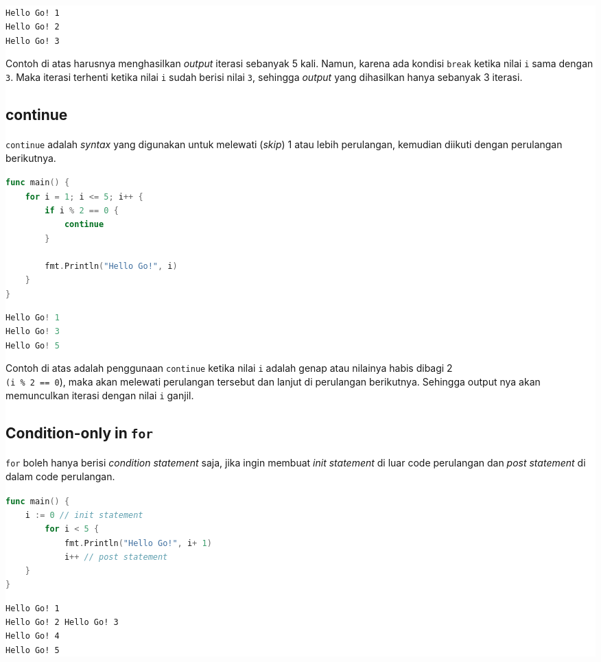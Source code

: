 ```go  
```
```Output
Hello Go! 1  
Hello Go! 2  
Hello Go! 3  
```

Contoh di atas harusnya menghasilkan *output* iterasi sebanyak 5 kali. Namun, karena ada kondisi `break` ketika nilai `i` sama dengan `3`. Maka iterasi terhenti ketika nilai `i` sudah berisi nilai `3`, sehingga *output* yang dihasilkan hanya sebanyak 3 iterasi.  

## continue  
`continue` adalah *syntax* yang digunakan untuk melewati (*skip*) 1 atau lebih perulangan, kemudian diikuti dengan perulangan berikutnya.
```go
func main() {  
	for i = 1; i <= 5; i++ {  
		if i % 2 == 0 {  
			continue  
		}  
		
		fmt.Println("Hello Go!", i)  	
	}
}  
```
```go
Hello Go! 1  
Hello Go! 3  
Hello Go! 5  
```

Contoh di atas adalah penggunaan `continue` ketika nilai `i` adalah genap atau nilainya habis dibagi 2  
`(i % 2 == 0`), maka akan melewati perulangan tersebut dan lanjut di perulangan berikutnya. Sehingga output nya akan memunculkan iterasi dengan nilai `i` ganjil.  

## Condition-only in `for`  
`for` boleh hanya berisi *condition statement* saja, jika ingin membuat *init statement* di luar code perulangan dan *post statement* di dalam code perulangan.  
```go
func main() {  
	i := 0 // init statement  
		for i < 5 {  
			fmt.Println("Hello Go!", i+ 1)  
			i++ // post statement
	}  
}  
```
```Output
Hello Go! 1  
Hello Go! 2 Hello Go! 3  
Hello Go! 4  
Hello Go! 5  
```
